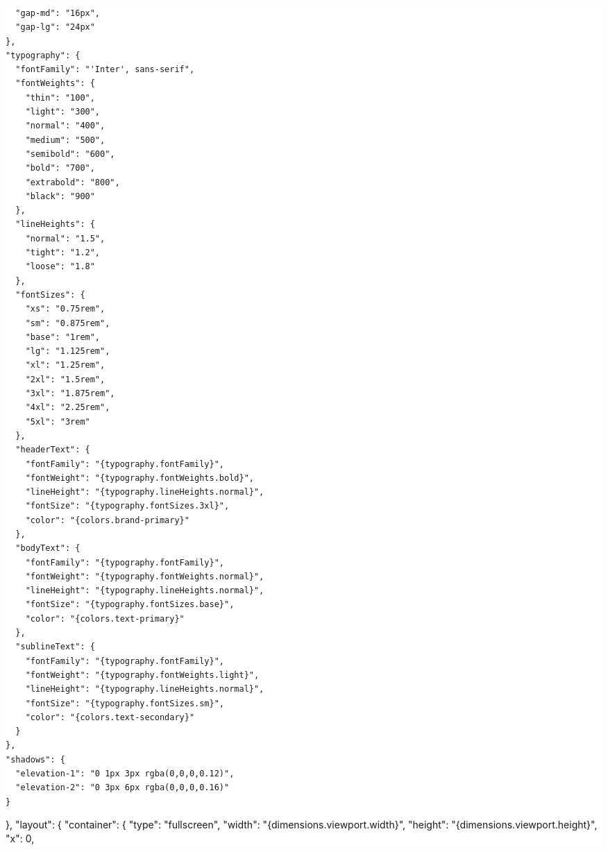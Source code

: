       "gap-md": "16px",
      "gap-lg": "24px"
    },
    "typography": {
      "fontFamily": "'Inter', sans-serif",
      "fontWeights": {
        "thin": "100",
        "light": "300",
        "normal": "400",
        "medium": "500",
        "semibold": "600",
        "bold": "700",
        "extrabold": "800",
        "black": "900"
      },
      "lineHeights": {
        "normal": "1.5",
        "tight": "1.2",
        "loose": "1.8"
      },
      "fontSizes": {
        "xs": "0.75rem",
        "sm": "0.875rem",
        "base": "1rem",
        "lg": "1.125rem",
        "xl": "1.25rem",
        "2xl": "1.5rem",
        "3xl": "1.875rem",
        "4xl": "2.25rem",
        "5xl": "3rem"
      },
      "headerText": {
        "fontFamily": "{typography.fontFamily}",
        "fontWeight": "{typography.fontWeights.bold}",
        "lineHeight": "{typography.lineHeights.normal}",
        "fontSize": "{typography.fontSizes.3xl}",
        "color": "{colors.brand-primary}"
      },
      "bodyText": {
        "fontFamily": "{typography.fontFamily}",
        "fontWeight": "{typography.fontWeights.normal}",
        "lineHeight": "{typography.lineHeights.normal}",
        "fontSize": "{typography.fontSizes.base}",
        "color": "{colors.text-primary}"
      },
      "sublineText": {
        "fontFamily": "{typography.fontFamily}",
        "fontWeight": "{typography.fontWeights.light}",
        "lineHeight": "{typography.lineHeights.normal}",
        "fontSize": "{typography.fontSizes.sm}",
        "color": "{colors.text-secondary}"
      }
    },
    "shadows": {
      "elevation-1": "0 1px 3px rgba(0,0,0,0.12)",
      "elevation-2": "0 3px 6px rgba(0,0,0,0.16)"
    }
  },
  "layout": {
    "container": {
      "type": "fullscreen",
      "width": "{dimensions.viewport.width}",
      "height": "{dimensions.viewport.height}",
      "x": 0,